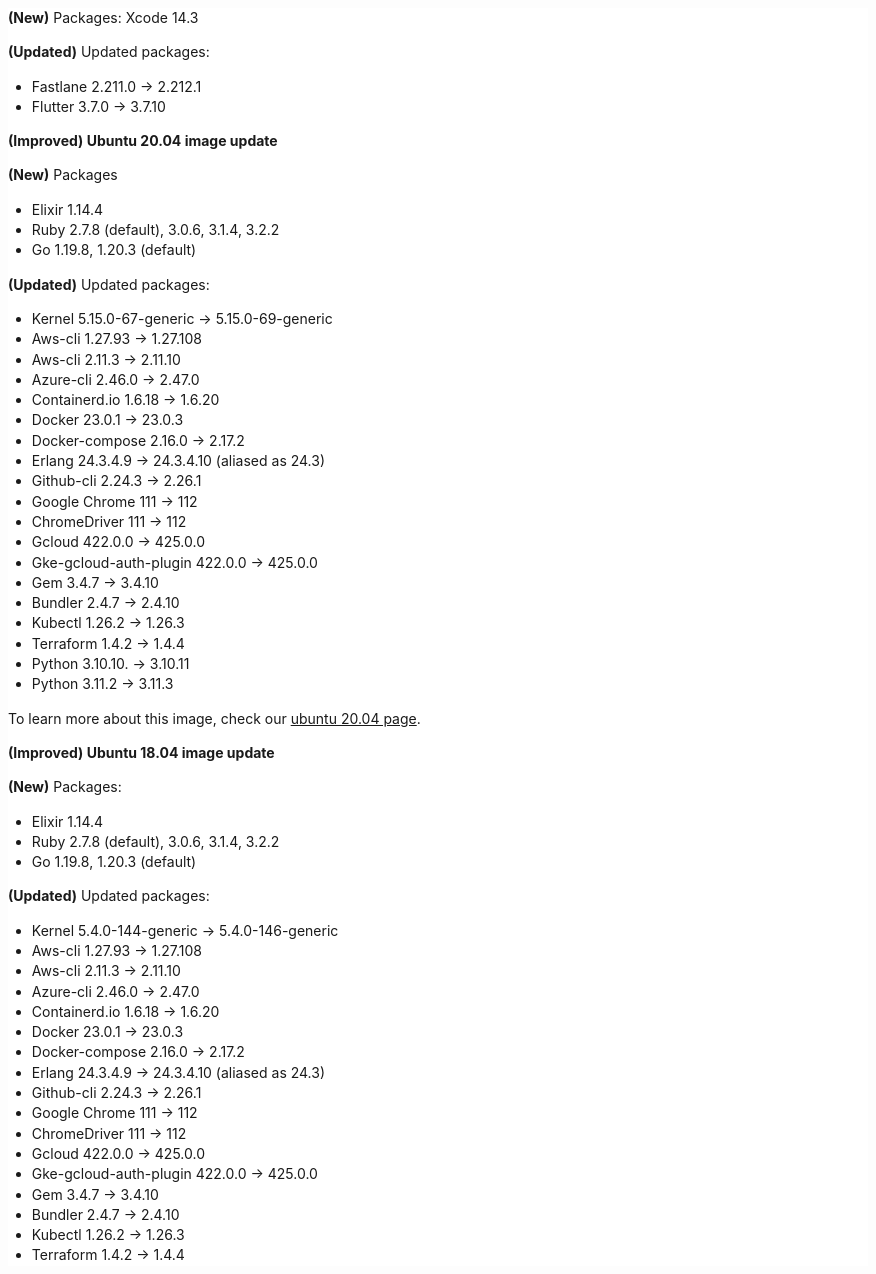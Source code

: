 **(New)** Packages: Xcode 14.3

**(Updated)** Updated packages:

- Fastlane 2.211.0 -> 2.212.1
- Flutter 3.7.0 -> 3.7.10


**(Improved) Ubuntu 20.04 image update**

**(New)** Packages

- Elixir 1.14.4
- Ruby 2.7.8 (default), 3.0.6, 3.1.4, 3.2.2
- Go 1.19.8, 1.20.3 (default)

**(Updated)** Updated packages:

- Kernel 5.15.0-67-generic -> 5.15.0-69-generic
- Aws-cli 1.27.93 -> 1.27.108
- Aws-cli 2.11.3 -> 2.11.10
- Azure-cli 2.46.0 -> 2.47.0
- Containerd.io 1.6.18 -> 1.6.20
- Docker 23.0.1 -> 23.0.3
- Docker-compose 2.16.0 -> 2.17.2
- Erlang 24.3.4.9 -> 24.3.4.10 (aliased as 24.3)
- Github-cli 2.24.3 -> 2.26.1
- Google Chrome 111 -> 112
- ChromeDriver 111 -> 112
- Gcloud 422.0.0 -> 425.0.0
- Gke-gcloud-auth-plugin 422.0.0 -> 425.0.0
- Gem 3.4.7 -> 3.4.10
- Bundler 2.4.7 -> 2.4.10
- Kubectl 1.26.2 -> 1.26.3
- Terraform 1.4.2 -> 1.4.4
- Python 3.10.10. -> 3.10.11
- Python 3.11.2 -> 3.11.3

To learn more about this image, check our [ubuntu 20.04 page](https://docs.semaphoreci.com/ci-cd-environment/ubuntu-20.04-image/).

**(Improved) Ubuntu 18.04 image update**

**(New)** Packages:

- Elixir 1.14.4
- Ruby 2.7.8 (default), 3.0.6, 3.1.4, 3.2.2
- Go 1.19.8, 1.20.3 (default)

**(Updated)** Updated packages:

- Kernel 5.4.0-144-generic -> 5.4.0-146-generic
- Aws-cli 1.27.93 -> 1.27.108
- Aws-cli 2.11.3 -> 2.11.10
- Azure-cli 2.46.0 -> 2.47.0
- Containerd.io 1.6.18 -> 1.6.20
- Docker 23.0.1 -> 23.0.3
- Docker-compose 2.16.0 -> 2.17.2
- Erlang 24.3.4.9 -> 24.3.4.10 (aliased as 24.3)
- Github-cli 2.24.3 -> 2.26.1
- Google Chrome 111 -> 112
- ChromeDriver 111 -> 112
- Gcloud 422.0.0 -> 425.0.0
- Gke-gcloud-auth-plugin 422.0.0 -> 425.0.0
- Gem 3.4.7 -> 3.4.10
- Bundler 2.4.7 -> 2.4.10
- Kubectl 1.26.2 -> 1.26.3
- Terraform 1.4.2 -> 1.4.4

